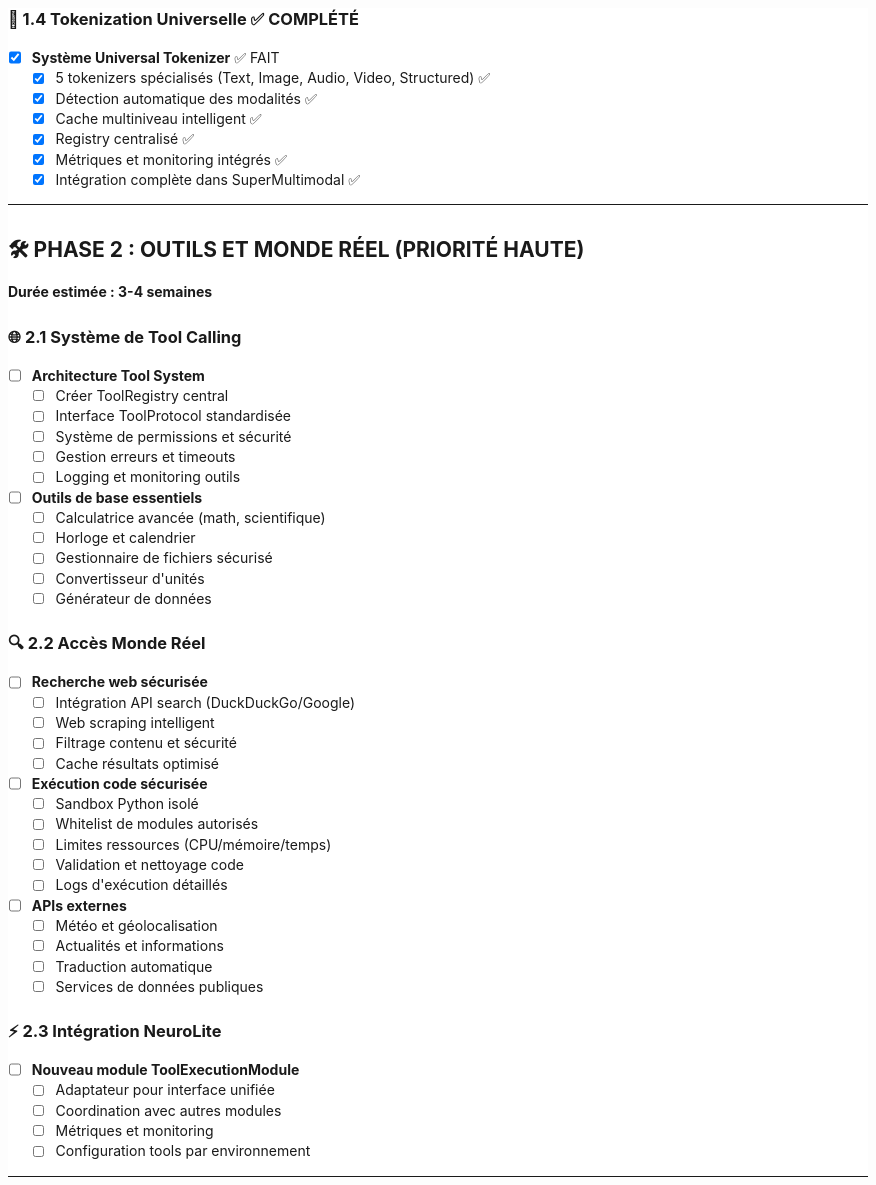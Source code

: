 ### 🎯 1.4 Tokenization Universelle ✅ COMPLÉTÉ
- [x] **Système Universal Tokenizer** ✅ FAIT
  - [x] 5 tokenizers spécialisés (Text, Image, Audio, Video, Structured) ✅
  - [x] Détection automatique des modalités ✅
  - [x] Cache multiniveau intelligent ✅
  - [x] Registry centralisé ✅
  - [x] Métriques et monitoring intégrés ✅
  - [x] Intégration complète dans SuperMultimodal ✅

---

## 🛠️ PHASE 2 : OUTILS ET MONDE RÉEL (PRIORITÉ HAUTE)
**Durée estimée : 3-4 semaines**

### 🌐 2.1 Système de Tool Calling
- [ ] **Architecture Tool System**
  - [ ] Créer ToolRegistry central
  - [ ] Interface ToolProtocol standardisée
  - [ ] Système de permissions et sécurité
  - [ ] Gestion erreurs et timeouts
  - [ ] Logging et monitoring outils

- [ ] **Outils de base essentiels**
  - [ ] Calculatrice avancée (math, scientifique)
  - [ ] Horloge et calendrier
  - [ ] Gestionnaire de fichiers sécurisé
  - [ ] Convertisseur d'unités
  - [ ] Générateur de données

### 🔍 2.2 Accès Monde Réel
- [ ] **Recherche web sécurisée**
  - [ ] Intégration API search (DuckDuckGo/Google)
  - [ ] Web scraping intelligent
  - [ ] Filtrage contenu et sécurité
  - [ ] Cache résultats optimisé

- [ ] **Exécution code sécurisée**
  - [ ] Sandbox Python isolé
  - [ ] Whitelist de modules autorisés
  - [ ] Limites ressources (CPU/mémoire/temps)
  - [ ] Validation et nettoyage code
  - [ ] Logs d'exécution détaillés

- [ ] **APIs externes**
  - [ ] Météo et géolocalisation
  - [ ] Actualités et informations
  - [ ] Traduction automatique
  - [ ] Services de données publiques

### ⚡ 2.3 Intégration NeuroLite
- [ ] **Nouveau module ToolExecutionModule**
  - [ ] Adaptateur pour interface unifiée
  - [ ] Coordination avec autres modules
  - [ ] Métriques et monitoring
  - [ ] Configuration tools par environnement

---